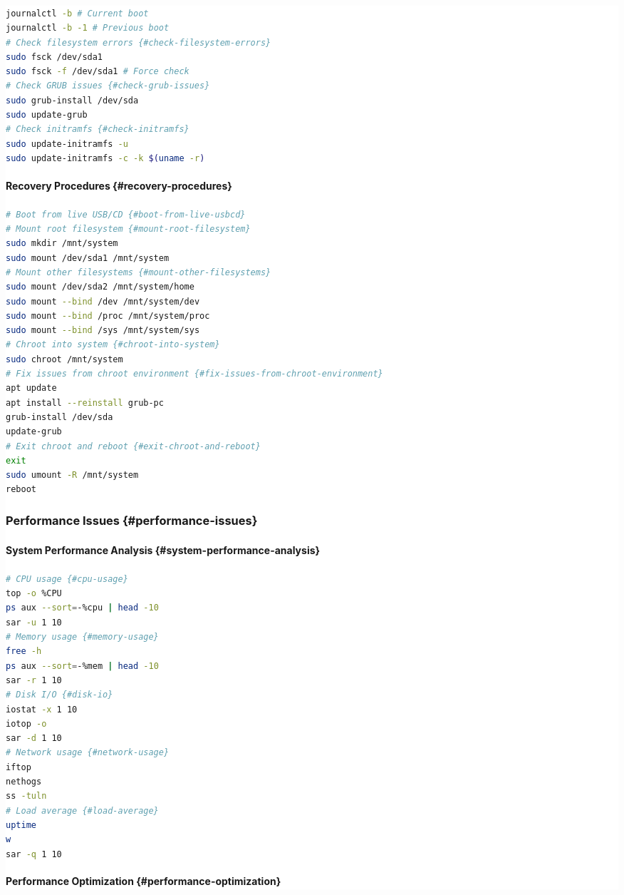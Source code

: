 ```bash
journalctl -b # Current boot
journalctl -b -1 # Previous boot
# Check filesystem errors {#check-filesystem-errors}
sudo fsck /dev/sda1
sudo fsck -f /dev/sda1 # Force check
# Check GRUB issues {#check-grub-issues}
sudo grub-install /dev/sda
sudo update-grub
# Check initramfs {#check-initramfs}
sudo update-initramfs -u
sudo update-initramfs -c -k $(uname -r)
```
#### Recovery Procedures {#recovery-procedures}
```bash
# Boot from live USB/CD {#boot-from-live-usbcd}
# Mount root filesystem {#mount-root-filesystem}
sudo mkdir /mnt/system
sudo mount /dev/sda1 /mnt/system
# Mount other filesystems {#mount-other-filesystems}
sudo mount /dev/sda2 /mnt/system/home
sudo mount --bind /dev /mnt/system/dev
sudo mount --bind /proc /mnt/system/proc
sudo mount --bind /sys /mnt/system/sys
# Chroot into system {#chroot-into-system}
sudo chroot /mnt/system
# Fix issues from chroot environment {#fix-issues-from-chroot-environment}
apt update
apt install --reinstall grub-pc
grub-install /dev/sda
update-grub
# Exit chroot and reboot {#exit-chroot-and-reboot}
exit
sudo umount -R /mnt/system
reboot
```
### Performance Issues {#performance-issues}
#### System Performance Analysis {#system-performance-analysis}
```bash
# CPU usage {#cpu-usage}
top -o %CPU
ps aux --sort=-%cpu | head -10
sar -u 1 10
# Memory usage {#memory-usage}
free -h
ps aux --sort=-%mem | head -10
sar -r 1 10
# Disk I/O {#disk-io}
iostat -x 1 10
iotop -o
sar -d 1 10
# Network usage {#network-usage}
iftop
nethogs
ss -tuln
# Load average {#load-average}
uptime
w
sar -q 1 10
```
#### Performance Optimization {#performance-optimization}
```bash
```